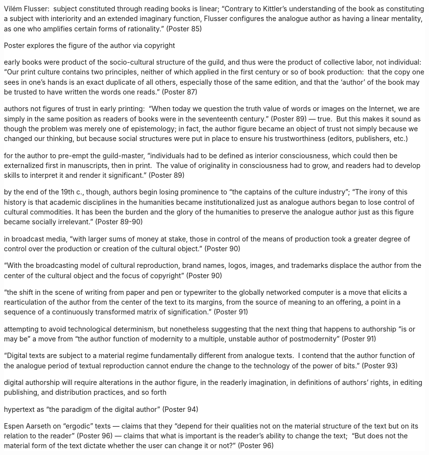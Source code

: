 Vilém Flusser:  subject constituted through reading books is linear; “Contrary to Kittler’s understanding of the book as constituting a subject with interiority and an extended imaginary function, Flusser configures the analogue author as having a linear mentality, as one who amplifies certain forms of rationality.” (Poster 85)

Poster explores the figure of the author via copyright

early books were product of the socio-cultural structure of the guild, and thus were the product of collective labor, not individual:  “Our print culture contains two principles, neither of which applied in the first century or so of book production:  that the copy one sees in one’s hands is an exact duplicate of all others, especially those of the same edition, and that the ‘author’ of the book may be trusted to have written the words one reads.” (Poster 87)

authors not figures of trust in early printing:  “When today we question the truth value of words or images on the Internet, we are simply in the same position as readers of books were in the seventeenth century.” (Poster 89) — true.  But this makes it sound as though the problem was merely one of epistemology; in fact, the author figure became an object of trust not simply because we changed our thinking, but because social structures were put in place to ensure his trustworthiness (editors, publishers, etc.)

for the author to pre-empt the guild-master, “individuals had to be defined as interior consciousness, which could then be externalized first in manuscripts, then in print.  The value of originality in consciousness had to grow, and readers had to develop skills to interpret it and render it significant.” (Poster 89)

by the end of the 19th c., though, authors begin losing prominence to “the captains of the culture industry”; “The irony of this history is that academic disciplines in the humanities became institutionalized just as analogue authors began to lose control of cultural commodities. It has been the burden and the glory of the humanities to preserve the analogue author just as this figure became socially irrelevant.” (Poster 89-90)

in broadcast media, “with larger sums of money at stake, those in control of the means of production took a greater degree of control over the production or creation of the cultural object.” (Poster 90)

“With the broadcasting model of cultural reproduction, brand names, logos, images, and trademarks displace the author from the center of the cultural object and the focus of copyright” (Poster 90)

“the shift in the scene of writing from paper and pen or typewriter to the globally networked computer is a move that elicits a rearticulation of the author from the center of the text to its margins, from the source of meaning to an offering, a point in a sequence of a continuously transformed matrix of signification.” (Poster 91)

attempting to avoid technological determinism, but nonetheless suggesting that the next thing that happens to authorship “is or may be” a move from “the author function of modernity to a multiple, unstable author of postmodernity” (Poster 91)

“Digital texts are subject to a material regime fundamentally different from analogue texts.  I contend that the author function of the analogue period of textual reproduction cannot endure the change to the technology of the power of bits.” (Poster 93)

digital authorship will require alterations in the author figure, in the readerly imagination, in definitions of authors’ rights, in editing publishing, and distribution practices, and so forth

hypertext as “the paradigm of the digital author” (Poster 94)

Espen Aarseth on “ergodic” texts — claims that they “depend for their qualities not on the material structure of the text but on its relation to the reader” (Poster 96) — claims that what is important is the reader’s ability to change the text;  “But does not the material form of the text dictate whether the user can change it or not?” (Poster 96)
